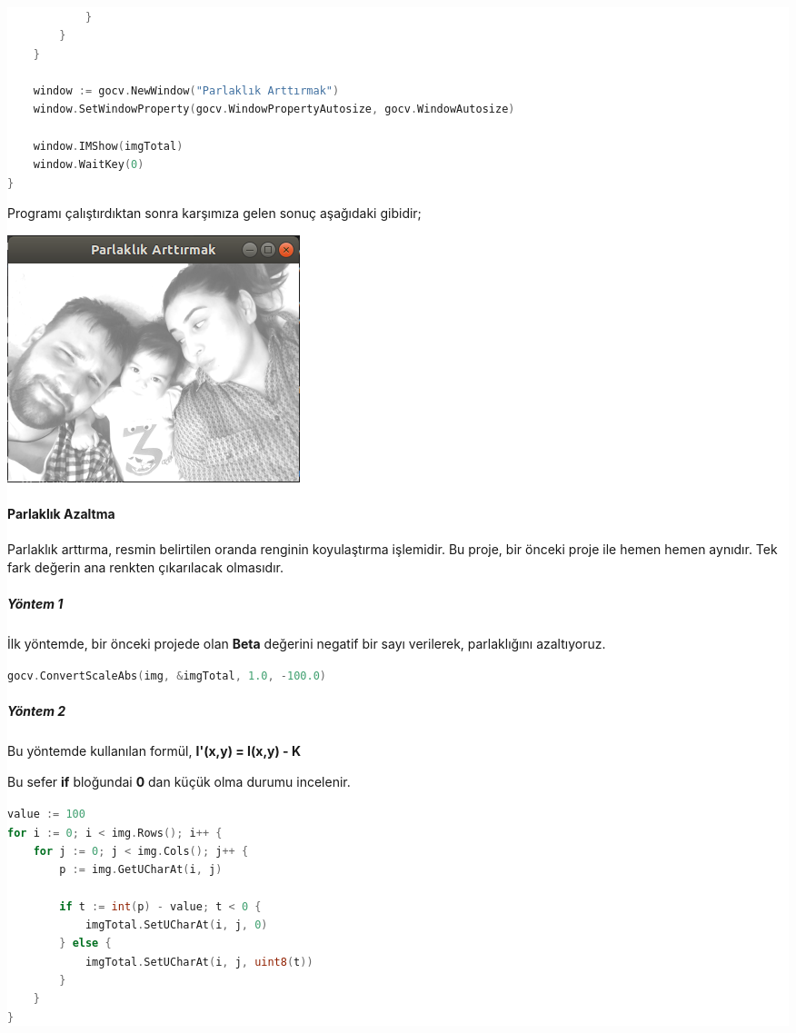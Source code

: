 ```go
            }
        }
    }

    window := gocv.NewWindow("Parlaklık Arttırmak")
    window.SetWindowProperty(gocv.WindowPropertyAutosize, gocv.WindowAutosize)

    window.IMShow(imgTotal)
    window.WaitKey(0)
}
```

Programı çalıştırdıktan sonra karşımıza gelen sonuç aşağıdaki gibidir;

![11_01_Parlaklik_Arttirma](01_Goruntu_Islemeye_Giris/resimler/11_01_Parlaklik_Arttirma.png)

#### Parlaklık Azaltma

Parlaklık arttırma, resmin belirtilen oranda renginin koyulaştırma işlemidir. Bu proje, bir önceki proje ile hemen hemen aynıdır. Tek fark değerin ana renkten çıkarılacak olmasıdır.

##### Yöntem 1

İlk yöntemde, bir önceki projede olan **Beta** değerini negatif bir sayı verilerek, parlaklığını azaltıyoruz.

```go
gocv.ConvertScaleAbs(img, &imgTotal, 1.0, -100.0)
```

##### Yöntem 2

Bu yöntemde kullanılan formül, **I'(x,y) = I(x,y) - K**

Bu sefer **if** bloğundai **0** dan küçük olma durumu incelenir.

```go
value := 100
for i := 0; i < img.Rows(); i++ {
    for j := 0; j < img.Cols(); j++ {
        p := img.GetUCharAt(i, j)

        if t := int(p) - value; t < 0 {
            imgTotal.SetUCharAt(i, j, 0)
        } else {
            imgTotal.SetUCharAt(i, j, uint8(t))
        }
    }
}
```
